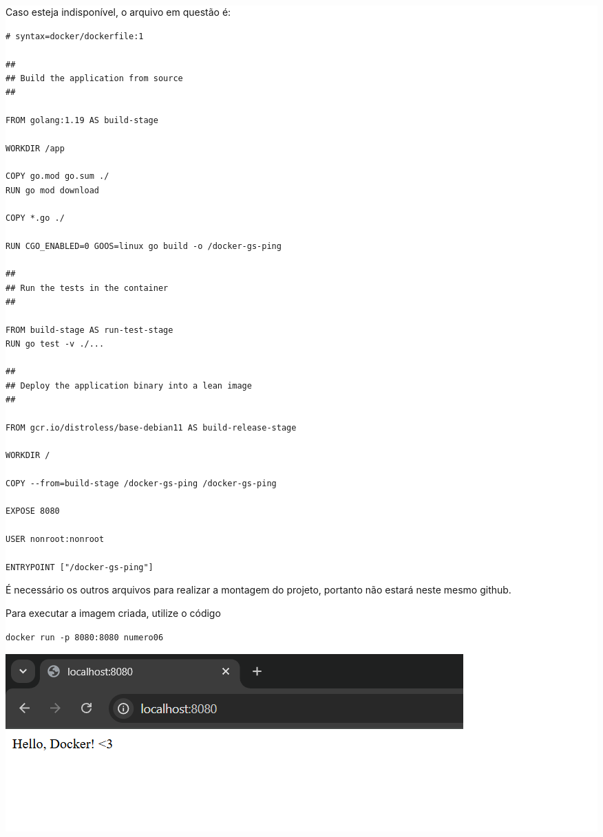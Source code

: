 Caso esteja indisponível, o arquivo em questão é:
```
# syntax=docker/dockerfile:1

##
## Build the application from source
##

FROM golang:1.19 AS build-stage

WORKDIR /app

COPY go.mod go.sum ./
RUN go mod download

COPY *.go ./

RUN CGO_ENABLED=0 GOOS=linux go build -o /docker-gs-ping

##
## Run the tests in the container
##

FROM build-stage AS run-test-stage
RUN go test -v ./...

##
## Deploy the application binary into a lean image
##

FROM gcr.io/distroless/base-debian11 AS build-release-stage

WORKDIR /

COPY --from=build-stage /docker-gs-ping /docker-gs-ping

EXPOSE 8080

USER nonroot:nonroot

ENTRYPOINT ["/docker-gs-ping"]
```
É necessário os outros arquivos para realizar a montagem do projeto, portanto não estará neste mesmo github.


Para executar a imagem criada, utilize o código
```
docker run -p 8080:8080 numero06
```
![alt text](./imagensMD/image-6.png)